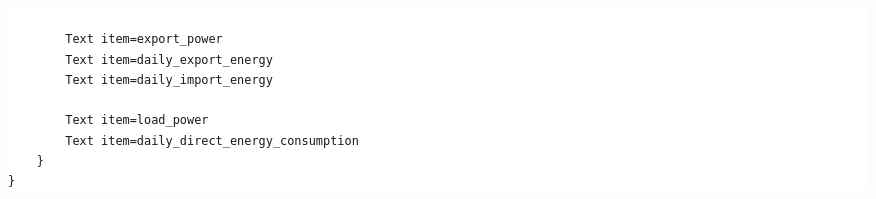 ```perl

        Text item=export_power
        Text item=daily_export_energy
        Text item=daily_import_energy

        Text item=load_power
        Text item=daily_direct_energy_consumption
    }
}
```
